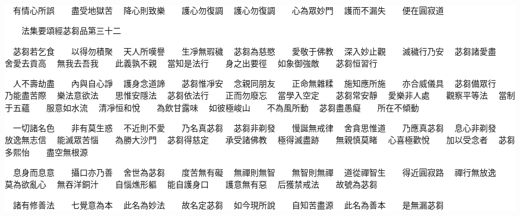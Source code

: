 　有情心所誤　　盡受地獄苦
　降心則致樂　　護心勿復調
　護心勿復調　　心為眾妙門
　護而不漏失　　便在圓寂道　

　　法集要頌經苾芻品第三十二

　苾芻若乞食　　以得勿積聚
　天人所嘆譽　　生凈無瑕穢
　苾芻為慈愍　　愛敬于佛教
　深入妙止觀　　滅穢行乃安
　苾芻諸愛盡　　舍愛去貢高
　無我去吾我　　此義孰不親
　當知是法行　　身之出要徑
　如象御強敵　　苾芻恒習行　

　人不壽劫盡　　內與自心諍
　護身念道諦　　苾芻惟凈安
　念親同朋友　　正命無雜糅
　施知應所施　　亦合威儀具
　苾芻備眾行　　乃能盡苦際
　樂法意欲法　　思惟安隱法
　苾芻依法行　　正而勿廢忘
　當學入空定　　苾芻常安靜
　愛樂非人處　　觀察平等法
　當制于五蘊　　服意如水流
　清凈恒和悅　　為飲甘露味
　如彼極峻山　　不為風所動
　苾芻盡愚癡　　所在不傾動　

　一切諸名色　　非有莫生惑
　不近則不愛　　乃名真苾芻
　苾芻非剃發　　慢誕無戒律
　舍貪思惟道　　乃應真苾芻
　息心非剃發　　放逸無志信
　能滅眾苦惱　　為勝大沙門
　苾芻得慈定　　承受諸佛教
　極得滅盡跡　　無親慎莫睹
　心喜極歡悅　　加以受念者
　苾芻多熙怡　　盡空無根源　

　息身而息意　　攝口亦乃善
　舍世為苾芻　　度苦無有礙
　無禪則無智　　無智則無禪
　道從禪智生　　得近圓寂路
　禪行無放逸　　莫為欲亂心
　無吞洋銅汁　　自惱燋形軀
　能自護身口　　護意無有惡
　后獲禁戒法　　故號為苾芻　

　諸有修善法　　七覺意為本
　此名為妙法　　故名定苾芻
　如今現所說　　自知苦盡源
　此名為善本　　是無漏苾芻　

